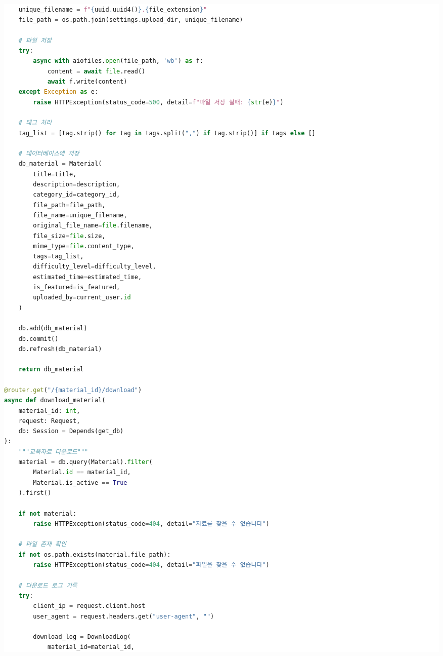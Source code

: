 ```python
    unique_filename = f"{uuid.uuid4()}.{file_extension}"
    file_path = os.path.join(settings.upload_dir, unique_filename)
    
    # 파일 저장
    try:
        async with aiofiles.open(file_path, 'wb') as f:
            content = await file.read()
            await f.write(content)
    except Exception as e:
        raise HTTPException(status_code=500, detail=f"파일 저장 실패: {str(e)}")
    
    # 태그 처리
    tag_list = [tag.strip() for tag in tags.split(",") if tag.strip()] if tags else []
    
    # 데이터베이스에 저장
    db_material = Material(
        title=title,
        description=description,
        category_id=category_id,
        file_path=file_path,
        file_name=unique_filename,
        original_file_name=file.filename,
        file_size=file.size,
        mime_type=file.content_type,
        tags=tag_list,
        difficulty_level=difficulty_level,
        estimated_time=estimated_time,
        is_featured=is_featured,
        uploaded_by=current_user.id
    )
    
    db.add(db_material)
    db.commit()
    db.refresh(db_material)
    
    return db_material

@router.get("/{material_id}/download")
async def download_material(
    material_id: int,
    request: Request,
    db: Session = Depends(get_db)
):
    """교육자료 다운로드"""
    material = db.query(Material).filter(
        Material.id == material_id,
        Material.is_active == True
    ).first()
    
    if not material:
        raise HTTPException(status_code=404, detail="자료를 찾을 수 없습니다")
    
    # 파일 존재 확인
    if not os.path.exists(material.file_path):
        raise HTTPException(status_code=404, detail="파일을 찾을 수 없습니다")
    
    # 다운로드 로그 기록
    try:
        client_ip = request.client.host
        user_agent = request.headers.get("user-agent", "")
        
        download_log = DownloadLog(
            material_id=material_id,
```